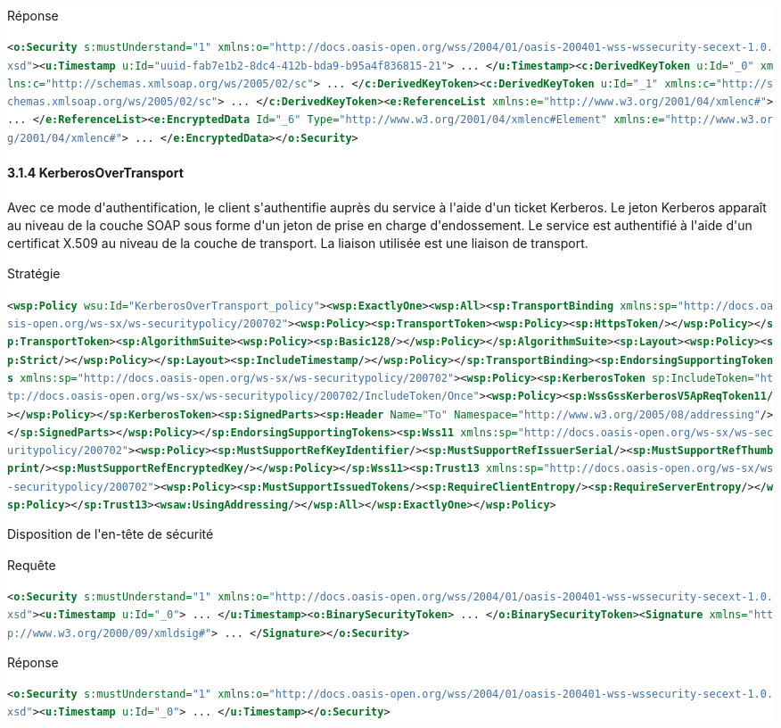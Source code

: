  Réponse  
  
```xml  
<o:Security s:mustUnderstand="1" xmlns:o="http://docs.oasis-open.org/wss/2004/01/oasis-200401-wss-wssecurity-secext-1.0.xsd"><u:Timestamp u:Id="uuid-fab7e1b2-8dc4-412b-bda9-b95a4f836815-21"> ... </u:Timestamp><c:DerivedKeyToken u:Id="_0" xmlns:c="http://schemas.xmlsoap.org/ws/2005/02/sc"> ... </c:DerivedKeyToken><c:DerivedKeyToken u:Id="_1" xmlns:c="http://schemas.xmlsoap.org/ws/2005/02/sc"> ... </c:DerivedKeyToken><e:ReferenceList xmlns:e="http://www.w3.org/2001/04/xmlenc#"> ... </e:ReferenceList><e:EncryptedData Id="_6" Type="http://www.w3.org/2001/04/xmlenc#Element" xmlns:e="http://www.w3.org/2001/04/xmlenc#"> ... </e:EncryptedData></o:Security>  
```  
  
#### <a name="314-kerberosovertransport"></a>3.1.4 KerberosOverTransport  
 Avec ce mode d'authentification, le client s'authentifie auprès du service à l'aide d'un ticket Kerberos. Le jeton Kerberos apparaît au niveau de la couche SOAP sous forme d'un jeton de prise en charge d'endossement. Le service est authentifié à l'aide d'un certificat X.509 au niveau de la couche de transport. La liaison utilisée est une liaison de transport.  
  
 Stratégie  
  
```xml  
<wsp:Policy wsu:Id="KerberosOverTransport_policy"><wsp:ExactlyOne><wsp:All><sp:TransportBinding xmlns:sp="http://docs.oasis-open.org/ws-sx/ws-securitypolicy/200702"><wsp:Policy><sp:TransportToken><wsp:Policy><sp:HttpsToken/></wsp:Policy></sp:TransportToken><sp:AlgorithmSuite><wsp:Policy><sp:Basic128/></wsp:Policy></sp:AlgorithmSuite><sp:Layout><wsp:Policy><sp:Strict/></wsp:Policy></sp:Layout><sp:IncludeTimestamp/></wsp:Policy></sp:TransportBinding><sp:EndorsingSupportingTokens xmlns:sp="http://docs.oasis-open.org/ws-sx/ws-securitypolicy/200702"><wsp:Policy><sp:KerberosToken sp:IncludeToken="http://docs.oasis-open.org/ws-sx/ws-securitypolicy/200702/IncludeToken/Once"><wsp:Policy><sp:WssGssKerberosV5ApReqToken11/></wsp:Policy></sp:KerberosToken><sp:SignedParts><sp:Header Name="To" Namespace="http://www.w3.org/2005/08/addressing"/></sp:SignedParts></wsp:Policy></sp:EndorsingSupportingTokens><sp:Wss11 xmlns:sp="http://docs.oasis-open.org/ws-sx/ws-securitypolicy/200702"><wsp:Policy><sp:MustSupportRefKeyIdentifier/><sp:MustSupportRefIssuerSerial/><sp:MustSupportRefThumbprint/><sp:MustSupportRefEncryptedKey/></wsp:Policy></sp:Wss11><sp:Trust13 xmlns:sp="http://docs.oasis-open.org/ws-sx/ws-securitypolicy/200702"><wsp:Policy><sp:MustSupportIssuedTokens/><sp:RequireClientEntropy/><sp:RequireServerEntropy/></wsp:Policy></sp:Trust13><wsaw:UsingAddressing/></wsp:All></wsp:ExactlyOne></wsp:Policy>  
```  
  
 Disposition de l'en-tête de sécurité  
  
 Requête  
  
```xml  
<o:Security s:mustUnderstand="1" xmlns:o="http://docs.oasis-open.org/wss/2004/01/oasis-200401-wss-wssecurity-secext-1.0.xsd"><u:Timestamp u:Id="_0"> ... </u:Timestamp><o:BinarySecurityToken> ... </o:BinarySecurityToken><Signature xmlns="http://www.w3.org/2000/09/xmldsig#"> ... </Signature></o:Security>  
```  
  
 Réponse  
  
```xml  
<o:Security s:mustUnderstand="1" xmlns:o="http://docs.oasis-open.org/wss/2004/01/oasis-200401-wss-wssecurity-secext-1.0.xsd"><u:Timestamp u:Id="_0"> ... </u:Timestamp></o:Security>  
```  
  